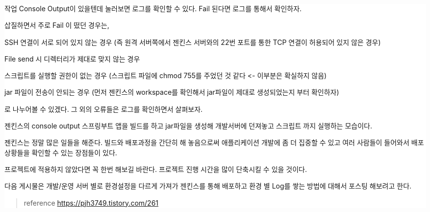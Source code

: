  


작업
Console Output이 있을텐데 눌러보면 로그를 확인할 수 있다. Fail 된다면 로그를 통해서 확인하자. 

삽질하면서 주로 Fail 이 떴던 경우는, 

 

SSH 연결이 서로 되어 있지 않는 경우 (즉 원격 서버쪽에서 젠킨스 서버와의 22번 포트를 통한 TCP 연결이 허용되어 있지 않은 경우)

 

File send 시 디렉터리가 제대로 맞지 않는 경우

 

스크립트를 실행할 권한이 없는 경우 (스크립트 파일에 chmod 755를 주었던 것 같다 <- 이부분은 확실하지 않음)

 

jar 파일이 전송이 안되는 경우 (먼저 젠킨스의 workspace를 확인해서 jar파일이 제대로 생성되었는지 부터 확인하자)

 

로 나누어볼 수 있겠다. 그 외의 오류들은 로그를 확인하면서 살펴보자.

 


젠킨스의 console output
스프링부트 앱을 빌드를 하고 jar파일을 생성해 개발서버에 던져놓고 스크립트 까지 실행하는 모습이다. 

 

젠킨스는 정말 많은 일들을 해준다. 빌드와 배포과정을 간단히 해 놓음으로써 애플리케이션 개발에 좀 더 집중할 수 있고 여러 사람들이 들어와서 배포 상황들을 확인할 수 있는 장점들이 있다. 

 

프로젝트에 적용하지 않았다면 꼭 한번 해보길 바란다. 프로젝트 진행 시간을 많이 단축시킬 수 있을 것이다.

 

다음 게시물은 개발/운영 서버 별로 환경설정을 다르게 가져가 젠킨스를 통해 배포하고 환경 별 Log를 쌓는 방법에 대해서 포스팅 해보려고 한다. 

> reference
https://pjh3749.tistory.com/261
